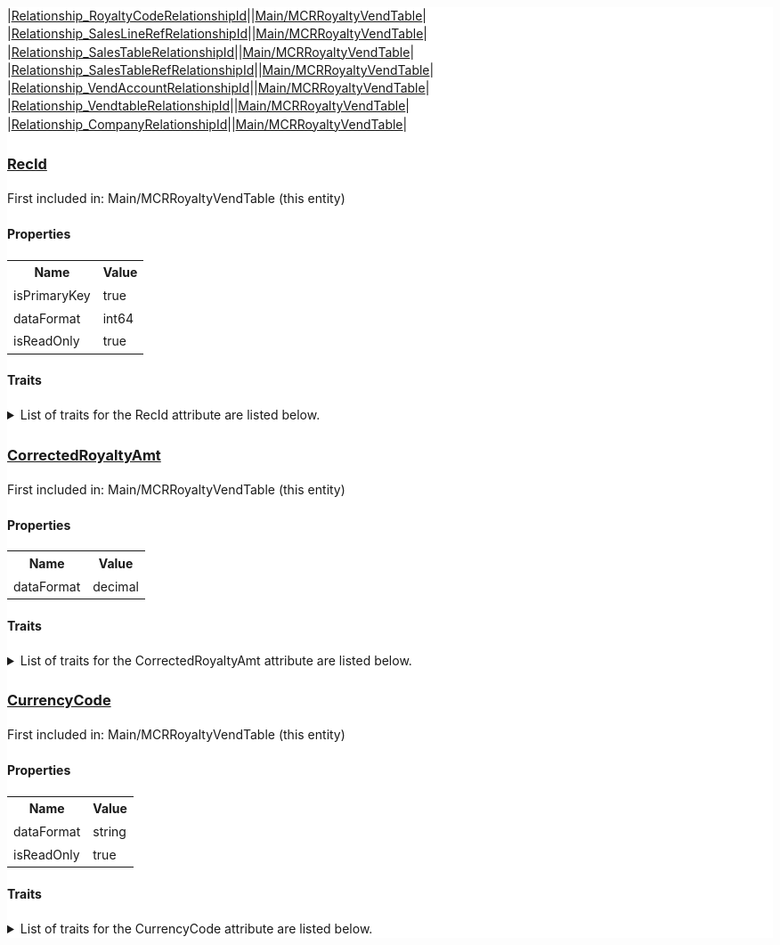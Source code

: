 |[Relationship_RoyaltyCodeRelationshipId](#Relationship_RoyaltyCodeRelationshipId)||<a href="MCRRoyaltyVendTable.md" target="_blank">Main/MCRRoyaltyVendTable</a>|
|[Relationship_SalesLineRefRelationshipId](#Relationship_SalesLineRefRelationshipId)||<a href="MCRRoyaltyVendTable.md" target="_blank">Main/MCRRoyaltyVendTable</a>|
|[Relationship_SalesTableRelationshipId](#Relationship_SalesTableRelationshipId)||<a href="MCRRoyaltyVendTable.md" target="_blank">Main/MCRRoyaltyVendTable</a>|
|[Relationship_SalesTableRefRelationshipId](#Relationship_SalesTableRefRelationshipId)||<a href="MCRRoyaltyVendTable.md" target="_blank">Main/MCRRoyaltyVendTable</a>|
|[Relationship_VendAccountRelationshipId](#Relationship_VendAccountRelationshipId)||<a href="MCRRoyaltyVendTable.md" target="_blank">Main/MCRRoyaltyVendTable</a>|
|[Relationship_VendtableRelationshipId](#Relationship_VendtableRelationshipId)||<a href="MCRRoyaltyVendTable.md" target="_blank">Main/MCRRoyaltyVendTable</a>|
|[Relationship_CompanyRelationshipId](#Relationship_CompanyRelationshipId)||<a href="MCRRoyaltyVendTable.md" target="_blank">Main/MCRRoyaltyVendTable</a>|

### <a href=#RecId name="RecId">RecId</a>

First included in: Main/MCRRoyaltyVendTable (this entity)  

#### Properties

<table><tr><th>Name</th><th>Value</th></tr><tr><td>isPrimaryKey</td><td>true</td></tr><tr><td>dataFormat</td><td>int64</td></tr><tr><td>isReadOnly</td><td>true</td></tr></table>

#### Traits

<details><summary>List of traits for the RecId attribute are listed below.</summary></details>

### <a href=#CorrectedRoyaltyAmt name="CorrectedRoyaltyAmt">CorrectedRoyaltyAmt</a>

First included in: Main/MCRRoyaltyVendTable (this entity)  

#### Properties

<table><tr><th>Name</th><th>Value</th></tr><tr><td>dataFormat</td><td>decimal</td></tr></table>

#### Traits

<details><summary>List of traits for the CorrectedRoyaltyAmt attribute are listed below.</summary></details>

### <a href=#CurrencyCode name="CurrencyCode">CurrencyCode</a>

First included in: Main/MCRRoyaltyVendTable (this entity)  

#### Properties

<table><tr><th>Name</th><th>Value</th></tr><tr><td>dataFormat</td><td>string</td></tr><tr><td>isReadOnly</td><td>true</td></tr></table>

#### Traits

<details><summary>List of traits for the CurrencyCode attribute are listed below.</summary></details>
